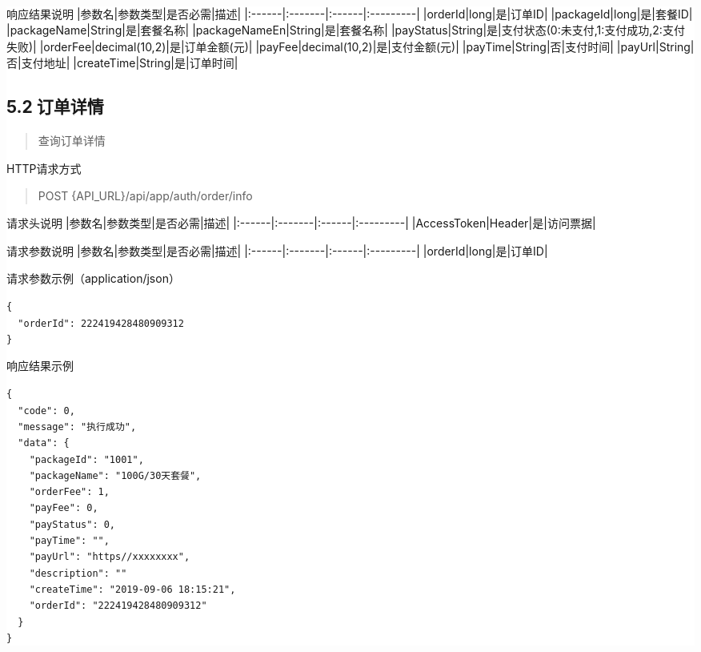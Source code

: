 响应结果说明
|参数名|参数类型|是否必需|描述|
|:------|:-------|:------|:---------|
|orderId|long|是|订单ID|
|packageId|long|是|套餐ID|
|packageName|String|是|套餐名称|
|packageNameEn|String|是|套餐名称|
|payStatus|String|是|支付状态(0:未支付,1:支付成功,2:支付失败)|
|orderFee|decimal(10,2)|是|订单金额(元)|
|payFee|decimal(10,2)|是|支付金额(元)|
|payTime|String|否|支付时间|
|payUrl|String|否|支付地址|
|createTime|String|是|订单时间|



## 5.2 订单详情

> 查询订单详情

HTTP请求方式
> POST {API_URL}/api/app/auth/order/info

请求头说明
|参数名|参数类型|是否必需|描述|
|:------|:-------|:------|:---------|
|AccessToken|Header|是|访问票据|

请求参数说明
|参数名|参数类型|是否必需|描述|
|:------|:-------|:------|:---------|
|orderId|long|是|订单ID|

请求参数示例（application/json）
```
{
  "orderId": 222419428480909312
}
```

响应结果示例
```
{
  "code": 0,
  "message": "执行成功",
  "data": {
    "packageId": "1001",
    "packageName": "100G/30天套餐",
    "orderFee": 1,
    "payFee": 0,
    "payStatus": 0,
    "payTime": "",
    "payUrl": "https//xxxxxxxx",
    "description": ""
    "createTime": "2019-09-06 18:15:21",
    "orderId": "222419428480909312"
  }
}
```

